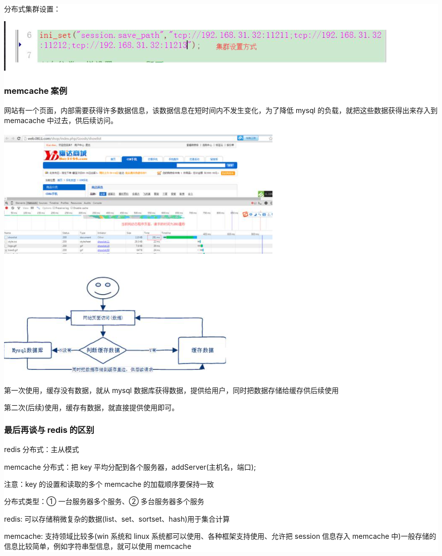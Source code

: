 
分布式集群设置：

![十分钟学会memcache，比你想象的要简单](./picture/50.png)

### memcache 案例

网站有一个页面，内部需要获得许多数据信息，该数据信息在短时间内不发生变化，为了降低 mysql 的负载，就把这些数据获得出来存入到 memacache 中过去，供后续访问。

![十分钟学会memcache，比你想象的要简单](./picture/52.png)

![十分钟学会memcache，比你想象的要简单](./picture/53.png)

第一次使用，缓存没有数据，就从 mysql 数据库获得数据，提供给用户，同时把数据存储给缓存供后续使用

第二次(后续)使用，缓存有数据，就直接提供使用即可。

### 最后再谈与 redis 的区别

redis 分布式：主从模式

memcache 分布式：把 key 平均分配到各个服务器，addServer(主机名，端口);

注意：key 的设置和读取的多个 memcache 的加载顺序要保持一致

分布式类型：① 一台服务器多个服务、② 多台服务器多个服务

redis: 可以存储稍微复杂的数据(list、set、sortset、hash)用于集合计算

memcache: 支持领域比较多(win 系统和 linux 系统都可以使用、各种框架支持使用、允许把 session 信息存入 memcache 中)一般存储的信息比较简单，例如字符串型信息，就可以使用 memcache
